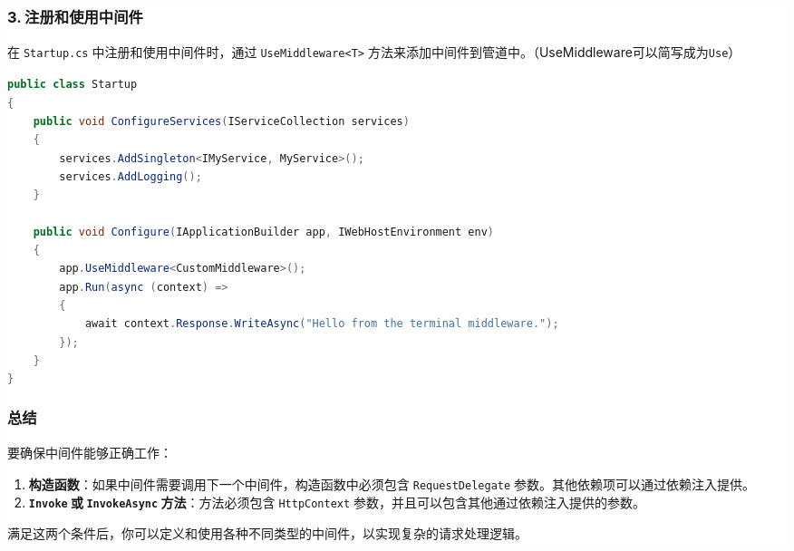 ### 3. 注册和使用中间件

在 `Startup.cs` 中注册和使用中间件时，通过 `UseMiddleware<T>` 方法来添加中间件到管道中。（UseMiddleware可以简写成为`Use`）

```csharp
public class Startup
{
    public void ConfigureServices(IServiceCollection services)
    {
        services.AddSingleton<IMyService, MyService>();
        services.AddLogging();
    }

    public void Configure(IApplicationBuilder app, IWebHostEnvironment env)
    {
        app.UseMiddleware<CustomMiddleware>();
        app.Run(async (context) =>
        {
            await context.Response.WriteAsync("Hello from the terminal middleware.");
        });
    }
}
```

### 总结

要确保中间件能够正确工作：

1. **构造函数**：如果中间件需要调用下一个中间件，构造函数中必须包含 `RequestDelegate` 参数。其他依赖项可以通过依赖注入提供。
2. **`Invoke` 或 `InvokeAsync` 方法**：方法必须包含 `HttpContext` 参数，并且可以包含其他通过依赖注入提供的参数。

满足这两个条件后，你可以定义和使用各种不同类型的中间件，以实现复杂的请求处理逻辑。